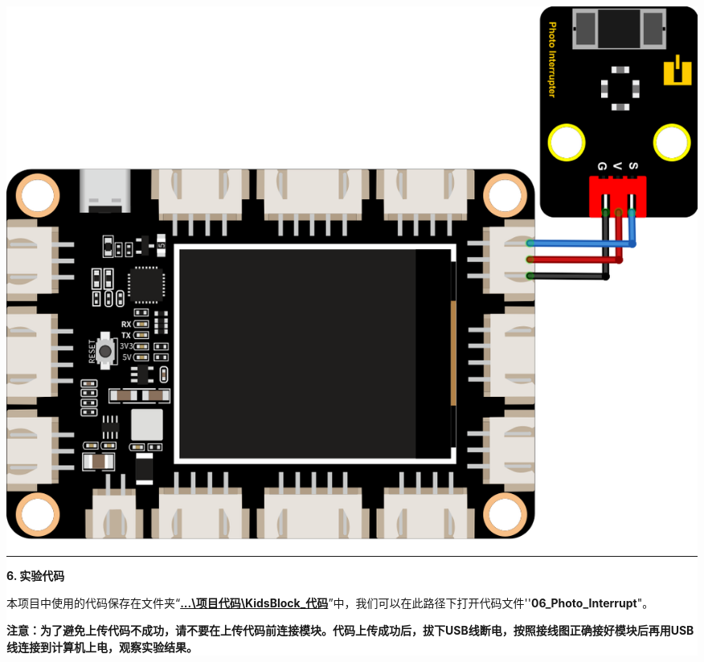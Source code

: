 ![](media/111501.png)

---

**6. 实验代码**

本项目中使用的代码保存在文件夹“<u>**...\项目代码\KidsBlock_代码**</u>”中，我们可以在此路径下打开代码文件''**06_Photo_Interrupt**"。

**注意：为了避免上传代码不成功，请不要在上传代码前连接模块。代码上传成功后，拔下USB线断电，按照接线图正确接好模块后再用USB线连接到计算机上电，观察实验结果。**
